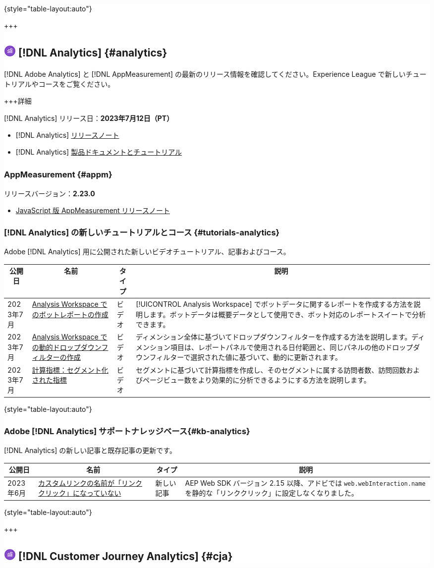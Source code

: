 {style="table-layout:auto"}

+++



## ![アイコン](/assets/analytics.png) [!DNL Analytics] {#analytics}

[!DNL Adobe Analytics] と [!DNL AppMeasurement] の最新のリリース情報を確認してください。Experience League で新しいチュートリアルやコースをご覧ください。

+++詳細

[!DNL Analytics] リリース日：**2023年7月12日（PT）**

* [!DNL Analytics] [リリースノート](https://experienceleague.adobe.com/docs/analytics/release-notes/latest.html?lang=ja)

* [!DNL Analytics] [製品ドキュメントとチュートリアル](https://experienceleague.adobe.com/docs/analytics.html?lang=ja)

### AppMeasurement {#appm}

リリースバージョン：**2.23.0**

* [JavaScript 版 AppMeasurement リリースノート](https://experienceleague.adobe.com/docs/analytics/implementation/appmeasurement-updates.html?lang=ja)

### [!DNL Analytics] の新しいチュートリアルとコース {#tutorials-analytics}

Adobe [!DNL Analytics] 用に公開された新しいビデオチュートリアル、記事およびコース。

| 公開日 | 名前 | タイプ | 説明 |
| -----------| ---------- | ---------- | ---------- |
| 2023年7月 | [Analysis Workspace でのボットレポートの作成](https://experienceleague.adobe.com/docs/analytics-learn/tutorials/analysis-workspace/analysis-workspace-basics/bot-reporting.html?lang=ja) | ビデオ | [!UICONTROL Analysis Workspace] でボットデータに関するレポートを作成する方法を説明します。ボットデータは概要データとして使用でき、ボット対応のレポートスイートで分析できます。 |
| 2023年7月 | [Analysis Workspace での動的ドロップダウンフィルターの作成](https://experienceleague.adobe.com/docs/analytics-learn/tutorials/analysis-workspace/tips-and-tricks/dynamic-drop-downs.html?lang=ja) | ビデオ | ディメンション全体に基づいてドロップダウンフィルターを作成する方法を説明します。ディメンション項目は、レポートパネルで使用される日付範囲と、同じパネルの他のドロップダウンフィルターで選択された値に基づいて、動的に更新されます。 |
| 2023年7月 | [計算指標：セグメント化された指標](https://experienceleague.adobe.com/docs/analytics-learn/tutorials/components/calculated-metrics/calculated-metrics-segmented-metrics.html?lang=ja) | ビデオ | セグメントに基づいて計算指標を作成し、そのセグメントに属する訪問者数、訪問回数およびページビュー数をより効果的に分析できるようにする方法を説明します。 |

{style="table-layout:auto"}

### Adobe [!DNL Analytics] サポートナレッジベース{#kb-analytics}

[!DNL Analytics] の新しい記事と既存記事の更新です。

| 公開日 | 名前 | タイプ | 説明 |
| -----------| ---------- | ---------- | ---------- |
| 2023年6月 | [カスタムリンクの名前が「リンククリック」になっていない](https://experienceleague.adobe.com/docs/experience-cloud-kcs/kbarticles/KA-22339.html?lang=ja) | 新しい記事 | AEP Web SDK バージョン 2.15 以降、アドビでは `web.webInteraction.name` を静的な「リンククリック」に設定しなくなりました。 |

{style="table-layout:auto"}

+++

## ![アイコン](/assets/analytics.png) [!DNL Customer Journey Analytics] {#cja}
